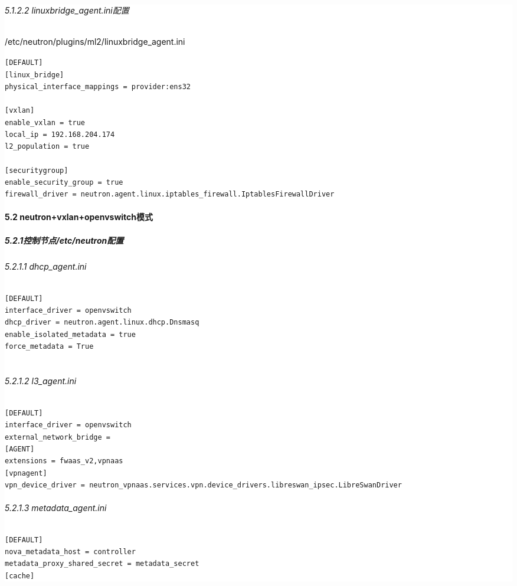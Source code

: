 ###### 5.1.2.2  linuxbridge_agent.ini配置

/etc/neutron/plugins/ml2/linuxbridge_agent.ini

```
[DEFAULT]
[linux_bridge]
physical_interface_mappings = provider:ens32

[vxlan]
enable_vxlan = true
local_ip = 192.168.204.174
l2_population = true

[securitygroup]
enable_security_group = true
firewall_driver = neutron.agent.linux.iptables_firewall.IptablesFirewallDriver

```



#### 5.2 neutron+vxlan+openvswitch模式

##### 5.2.1控制节点/etc/neutron配置

###### 5.2.1.1 dhcp_agent.ini

```
[DEFAULT]
interface_driver = openvswitch
dhcp_driver = neutron.agent.linux.dhcp.Dnsmasq
enable_isolated_metadata = true
force_metadata = True


```

###### 5.2.1.2 l3_agent.ini

```
[DEFAULT]
interface_driver = openvswitch
external_network_bridge = 
[AGENT]
extensions = fwaas_v2,vpnaas
[vpnagent]
vpn_device_driver = neutron_vpnaas.services.vpn.device_drivers.libreswan_ipsec.LibreSwanDriver
```

###### 5.2.1.3 metadata_agent.ini

```
[DEFAULT]
nova_metadata_host = controller
metadata_proxy_shared_secret = metadata_secret
[cache]
```
